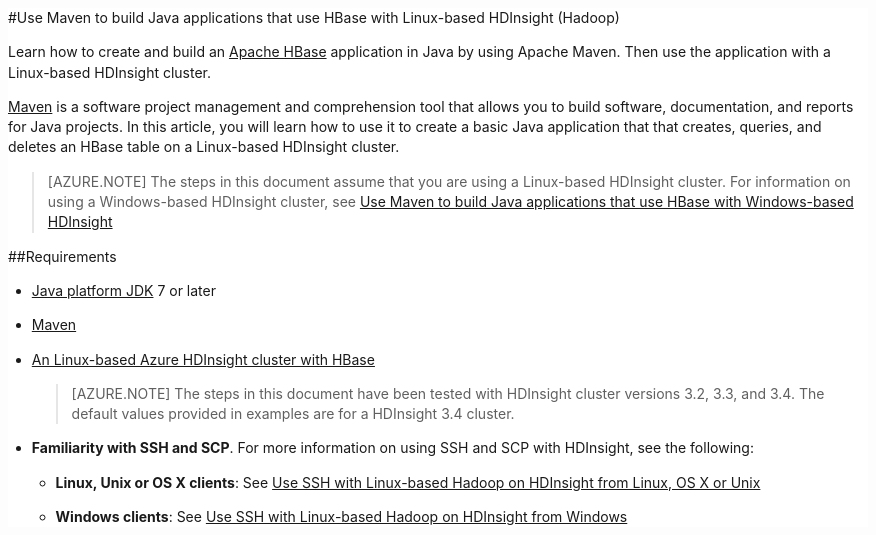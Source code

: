 <properties
	pageTitle="Build an HBase application using Maven and Java, then deploy to Linux-based HDInsight | Azure"
	description="Learn how to use Apache Maven to build a Java-based Apache HBase application, then deploy it to Linux-based HDInsight in the Azure cloud."
	services="hdinsight"
	documentationCenter=""
	authors="Blackmist"
	manager="jhubbard"
	editor=""/>

<tags
	ms.service="hdinsight"
	ms.workload="big-data"
	ms.tgt_pltfrm="na"
	ms.devlang="na"
	ms.topic="article"
	ms.date="10/03/2016"
	wacn.date=""
	ms.author="larryfr"/>

#Use Maven to build Java applications that use HBase with Linux-based HDInsight (Hadoop)

Learn how to create and build an [Apache HBase](http://hbase.apache.org/) application in Java by using Apache Maven. Then use the application with a Linux-based HDInsight cluster.

[Maven](http://maven.apache.org/) is a software project management and comprehension tool that allows you to build software, documentation, and reports for Java projects. In this article, you will learn how to use it to create a basic Java application that that creates, queries, and deletes an HBase table on a Linux-based HDInsight cluster.

> [AZURE.NOTE] The steps in this document assume that you are using a Linux-based HDInsight cluster. For information on using a Windows-based HDInsight cluster, see [Use Maven to build Java applications that use HBase with Windows-based HDInsight](/documentation/articles/hdinsight-hbase-build-java-maven/)

##Requirements

* [Java platform JDK](http://www.oracle.com/technetwork/java/javase/downloads/index.html) 7 or later

* [Maven](http://maven.apache.org/)

* [An Linux-based Azure HDInsight cluster with HBase](/documentation/articles/hdinsight-hbase-tutorial-get-started-v1/#create-hbase-cluster)

    > [AZURE.NOTE] The steps in this document have been tested with HDInsight cluster versions 3.2, 3.3, and 3.4. The default values provided in examples are for a HDInsight 3.4 cluster.

* **Familiarity with SSH and SCP**. For more information on using SSH and SCP with HDInsight, see the following:

    * **Linux, Unix or OS X clients**: See [Use SSH with Linux-based Hadoop on HDInsight from Linux, OS X or Unix](/documentation/articles/hdinsight-hadoop-linux-use-ssh-unix/)

    * **Windows clients**: See [Use SSH with Linux-based Hadoop on HDInsight from Windows](/documentation/articles/hdinsight-hadoop-linux-use-ssh-windows/)
